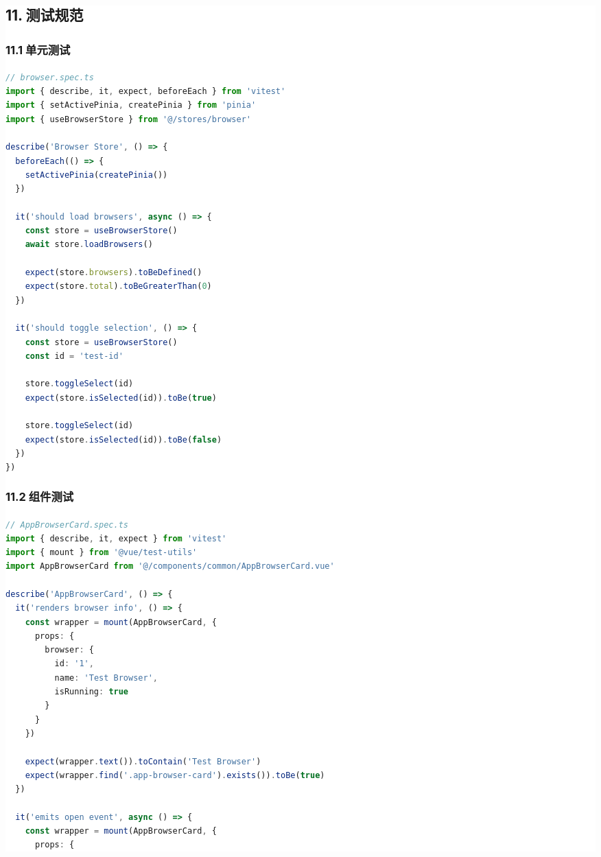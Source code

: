 ## 11. 测试规范

### 11.1 单元测试

```typescript
// browser.spec.ts
import { describe, it, expect, beforeEach } from 'vitest'
import { setActivePinia, createPinia } from 'pinia'
import { useBrowserStore } from '@/stores/browser'

describe('Browser Store', () => {
  beforeEach(() => {
    setActivePinia(createPinia())
  })

  it('should load browsers', async () => {
    const store = useBrowserStore()
    await store.loadBrowsers()

    expect(store.browsers).toBeDefined()
    expect(store.total).toBeGreaterThan(0)
  })

  it('should toggle selection', () => {
    const store = useBrowserStore()
    const id = 'test-id'

    store.toggleSelect(id)
    expect(store.isSelected(id)).toBe(true)

    store.toggleSelect(id)
    expect(store.isSelected(id)).toBe(false)
  })
})
```

### 11.2 组件测试

```typescript
// AppBrowserCard.spec.ts
import { describe, it, expect } from 'vitest'
import { mount } from '@vue/test-utils'
import AppBrowserCard from '@/components/common/AppBrowserCard.vue'

describe('AppBrowserCard', () => {
  it('renders browser info', () => {
    const wrapper = mount(AppBrowserCard, {
      props: {
        browser: {
          id: '1',
          name: 'Test Browser',
          isRunning: true
        }
      }
    })

    expect(wrapper.text()).toContain('Test Browser')
    expect(wrapper.find('.app-browser-card').exists()).toBe(true)
  })

  it('emits open event', async () => {
    const wrapper = mount(AppBrowserCard, {
      props: {
```